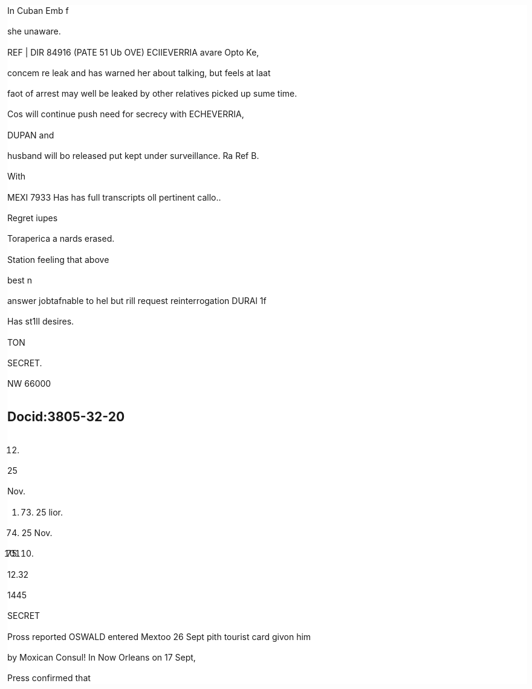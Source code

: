 In Cuban Emb f

she unaware.

REF | DIR 84916 (PATE 51 Ub OVE) ECIIEVERRIA avare Opto Ke,

concem re leak and has warned her about talking, but feels at laat

faot of arrest may well be leaked by other relatives picked up sume time.

Cos will continue push need for secrecy with ECHEVERRIA,

DUPAN and

husband will bo released put kept under surveillance. Ra Ref B.

With

MEXI 7933 Has has full transcripts oll pertinent callo..

Regret iupes

Toraperica a nards erased.

Station feeling that above

best n

answer jobtafnable to hel but rill request reinterrogation DURAl 1f

Has st1ll desires.

TON

SECRET.

NW 66000

Docid:3805-32-20
---

##
12.

25

Nov.

1) 73. 25 lior.

74. 25 Nov.

75. 10110.

12.32

1445

SECRET

Pross reported OSWALD entered Mextoo 26 Sept pith tourist card givon him

by Moxican Consul! In Now Orleans on 17 Sept,

Press confirmed that
